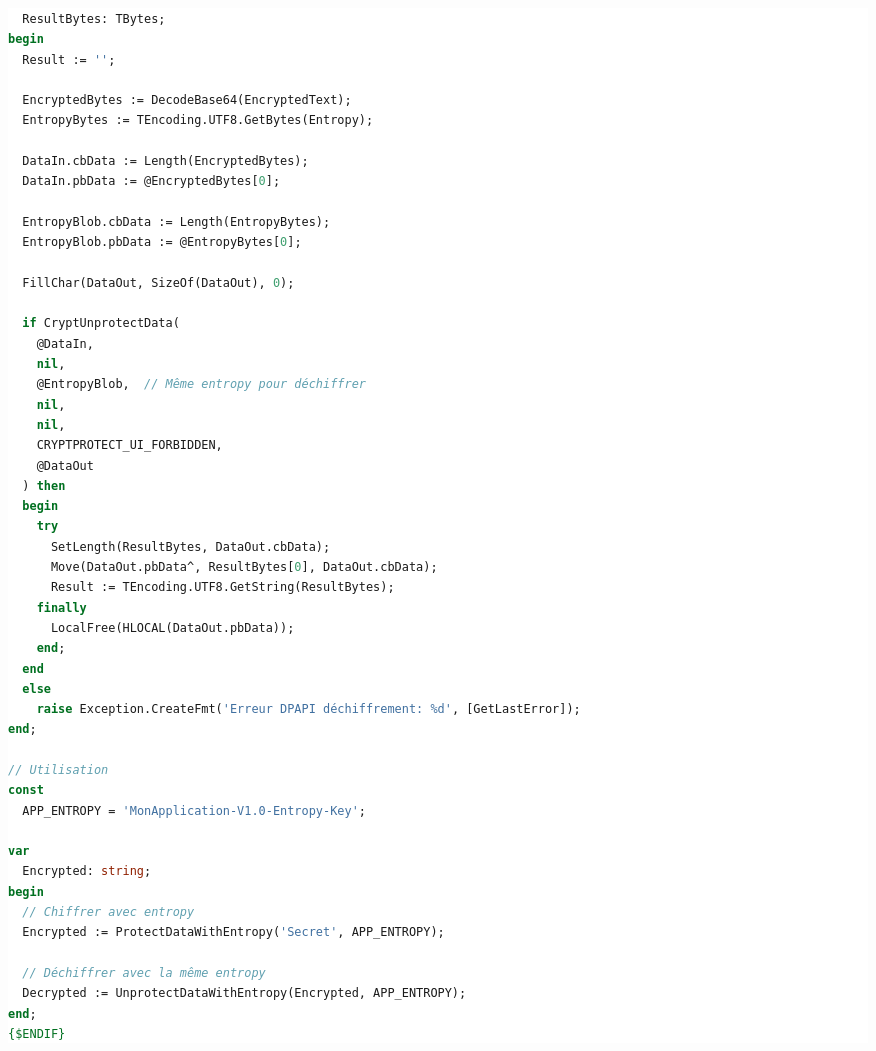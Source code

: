 ```pascal
  ResultBytes: TBytes;
begin
  Result := '';

  EncryptedBytes := DecodeBase64(EncryptedText);
  EntropyBytes := TEncoding.UTF8.GetBytes(Entropy);

  DataIn.cbData := Length(EncryptedBytes);
  DataIn.pbData := @EncryptedBytes[0];

  EntropyBlob.cbData := Length(EntropyBytes);
  EntropyBlob.pbData := @EntropyBytes[0];

  FillChar(DataOut, SizeOf(DataOut), 0);

  if CryptUnprotectData(
    @DataIn,
    nil,
    @EntropyBlob,  // Même entropy pour déchiffrer
    nil,
    nil,
    CRYPTPROTECT_UI_FORBIDDEN,
    @DataOut
  ) then
  begin
    try
      SetLength(ResultBytes, DataOut.cbData);
      Move(DataOut.pbData^, ResultBytes[0], DataOut.cbData);
      Result := TEncoding.UTF8.GetString(ResultBytes);
    finally
      LocalFree(HLOCAL(DataOut.pbData));
    end;
  end
  else
    raise Exception.CreateFmt('Erreur DPAPI déchiffrement: %d', [GetLastError]);
end;

// Utilisation
const
  APP_ENTROPY = 'MonApplication-V1.0-Entropy-Key';

var
  Encrypted: string;
begin
  // Chiffrer avec entropy
  Encrypted := ProtectDataWithEntropy('Secret', APP_ENTROPY);

  // Déchiffrer avec la même entropy
  Decrypted := UnprotectDataWithEntropy(Encrypted, APP_ENTROPY);
end;
{$ENDIF}
```
